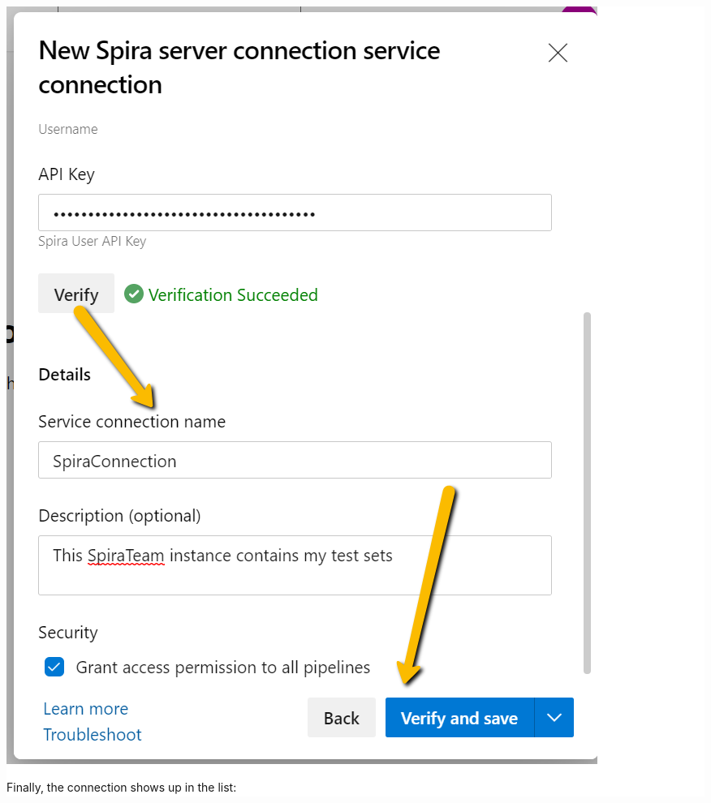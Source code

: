 ![vstest_rl_serviceconnections_verifyandsave.png](./img/vstest_rl_serviceconnections_verifyandsave.png)

Finally, the connection shows up in the list:

